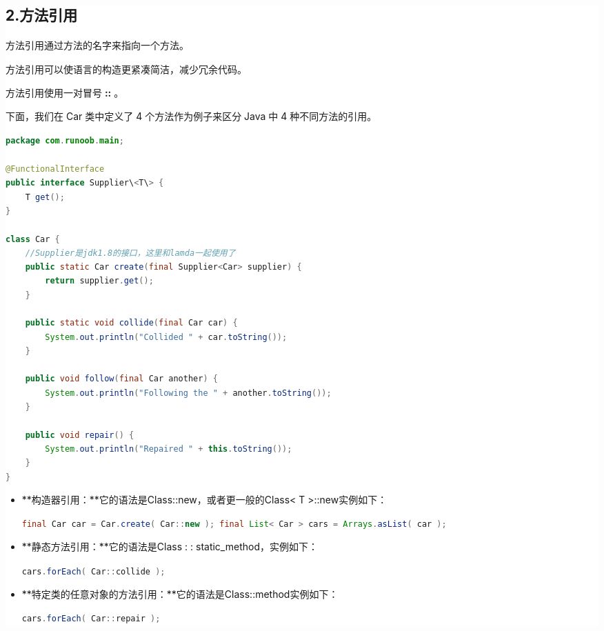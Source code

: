 

## 2.方法引用

方法引用通过方法的名字来指向一个方法。

方法引用可以使语言的构造更紧凑简洁，减少冗余代码。

方法引用使用一对冒号 **::** 。

下面，我们在 Car 类中定义了 4 个方法作为例子来区分 Java 中 4 种不同方法的引用。

```java
package com.runoob.main;
 
@FunctionalInterface
public interface Supplier\<T\> {
    T get();
}
 
class Car {
    //Supplier是jdk1.8的接口，这里和lamda一起使用了
    public static Car create(final Supplier<Car> supplier) {
        return supplier.get();
    }
 
    public static void collide(final Car car) {
        System.out.println("Collided " + car.toString());
    }
 
    public void follow(final Car another) {
        System.out.println("Following the " + another.toString());
    }
 
    public void repair() {
        System.out.println("Repaired " + this.toString());
    }
}
```

- **构造器引用：**它的语法是Class::new，或者更一般的Class< T >::new实例如下：

  ```java
  final Car car = Car.create( Car::new ); final List< Car > cars = Arrays.asList( car );
  ```

- **静态方法引用：**它的语法是Class : : static_method，实例如下：

  ```java
  cars.forEach( Car::collide );
  ```

- **特定类的任意对象的方法引用：**它的语法是Class::method实例如下：

  ```java
  cars.forEach( Car::repair );
  ```
